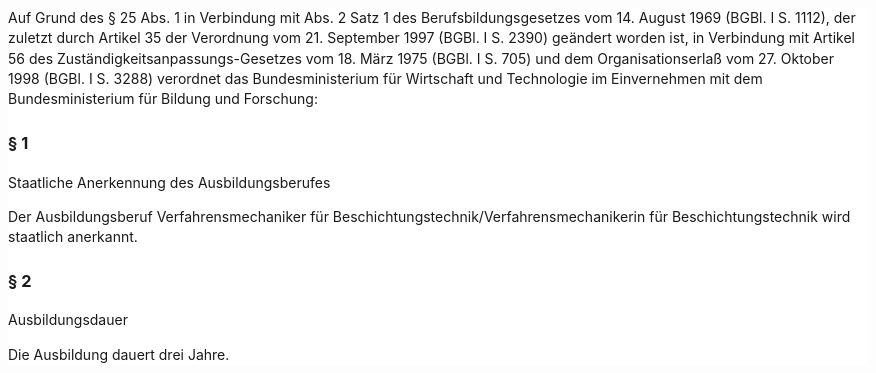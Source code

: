 <div class="jurAbsatz">

Auf Grund des § 25 Abs. 1 in Verbindung mit Abs. 2 Satz 1 des
Berufsbildungsgesetzes vom 14. August 1969 (BGBl. I S. 1112), der
zuletzt durch Artikel 35 der Verordnung vom 21. September 1997 (BGBl. I
S. 2390) geändert worden ist, in Verbindung mit Artikel 56 des
Zuständigkeitsanpassungs-Gesetzes vom 18. März 1975 (BGBl. I S. 705)
und dem Organisationserlaß vom 27. Oktober 1998 (BGBl. I S. 3288)
verordnet das Bundesministerium für Wirtschaft und Technologie im
Einvernehmen mit dem Bundesministerium für Bildung und Forschung:

</div>

</div>

</div>

</div>

<span id="BJNR159700999BJNE000200311.html"></span>

### § 1  
Staatliche Anerkennung des Ausbildungsberufes

<div>

<div class="jnhtml">

<div>

<div class="jurAbsatz">

Der Ausbildungsberuf Verfahrensmechaniker für
Beschichtungstechnik/Verfahrensmechanikerin für Beschichtungstechnik
wird staatlich anerkannt.

</div>

</div>

</div>

</div>

<span id="BJNR159700999BJNE000300311.html"></span>

### § 2  
Ausbildungsdauer

<div>

<div class="jnhtml">

<div>

<div class="jurAbsatz">

Die Ausbildung dauert drei Jahre.

</div>
